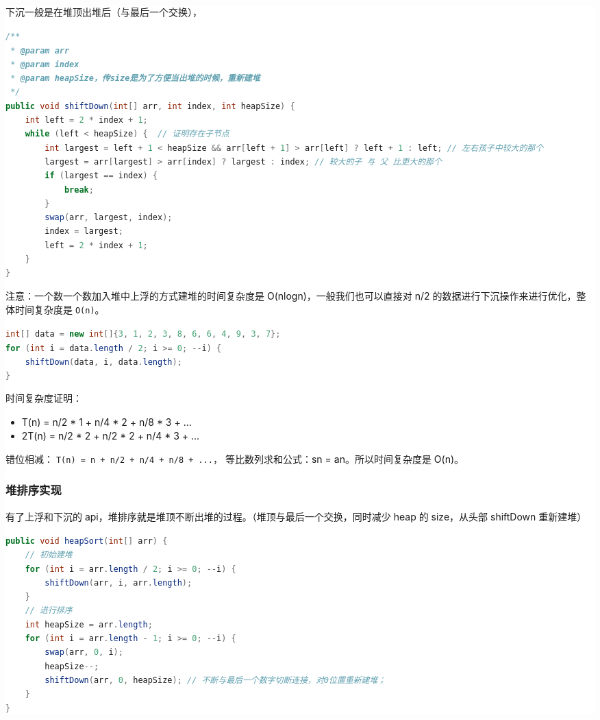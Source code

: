 下沉一般是在堆顶出堆后（与最后一个交换），

```java
/**
 * @param arr
 * @param index
 * @param heapSize，传size是为了方便当出堆的时候，重新建堆
 */
public void shiftDown(int[] arr, int index, int heapSize) {
    int left = 2 * index + 1;
    while (left < heapSize) {  // 证明存在子节点
        int largest = left + 1 < heapSize && arr[left + 1] > arr[left] ? left + 1 : left; // 左右孩子中较大的那个
        largest = arr[largest] > arr[index] ? largest : index; // 较大的子 与 父 比更大的那个
        if (largest == index) {
            break;
        }
        swap(arr, largest, index);
        index = largest;
        left = 2 * index + 1;
    }
}
```

注意：一个数一个数加入堆中上浮的方式建堆的时间复杂度是 O(nlogn)，一般我们也可以直接对 n/2 的数据进行下沉操作来进行优化，整体时间复杂度是 `O(n)`。

```java
int[] data = new int[]{3, 1, 2, 3, 8, 6, 6, 4, 9, 3, 7};
for (int i = data.length / 2; i >= 0; --i) {
    shiftDown(data, i, data.length);
}
```

时间复杂度证明：

-   T(n) = n/2 \* 1 + n/4 \* 2 + n/8 \* 3 + ...
-   2T(n) = n/2 \* 2 + n/2 \* 2 + n/4 \* 3 + ...

错位相减： `T(n) = n + n/2 + n/4 + n/8 + ...`， 等比数列求和公式：sn = an。所以时间复杂度是 O(n)。

### 堆排序实现

有了上浮和下沉的 api，堆排序就是堆顶不断出堆的过程。（堆顶与最后一个交换，同时减少 heap 的 size，从头部 shiftDown 重新建堆）

```java
public void heapSort(int[] arr) {
    // 初始建堆
    for (int i = arr.length / 2; i >= 0; --i) {
        shiftDown(arr, i, arr.length);
    }
    // 进行排序
    int heapSize = arr.length;
    for (int i = arr.length - 1; i >= 0; --i) {
        swap(arr, 0, i);
        heapSize--;
        shiftDown(arr, 0, heapSize); // 不断与最后一个数字切断连接，对0位置重新建堆；
    }
}
```
